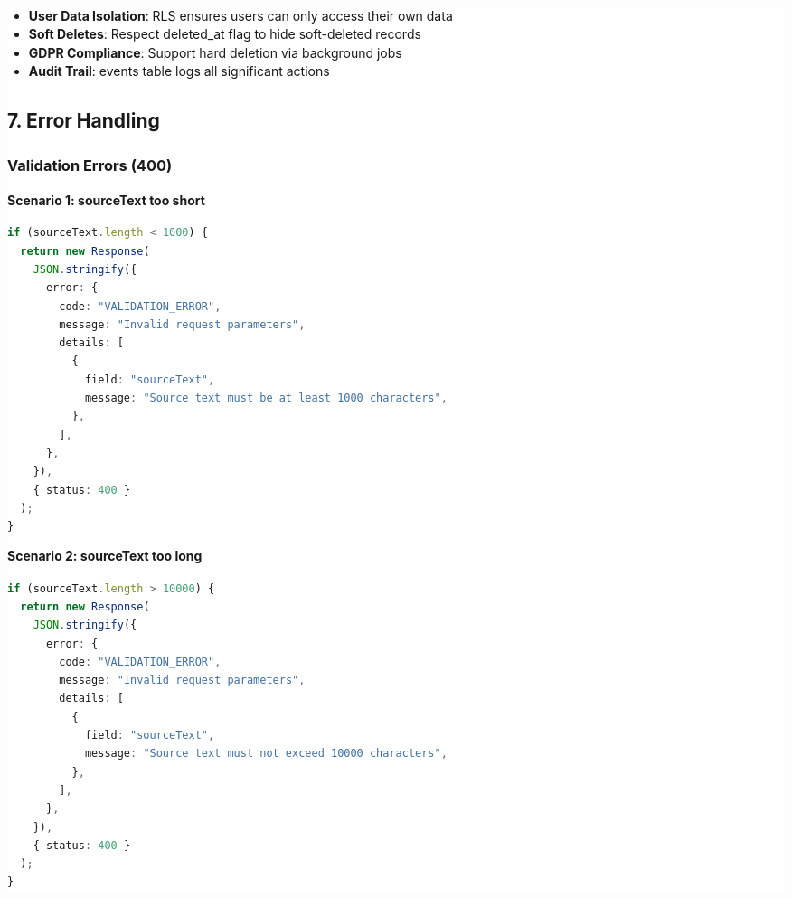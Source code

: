 - **User Data Isolation**: RLS ensures users can only access their own data
- **Soft Deletes**: Respect deleted_at flag to hide soft-deleted records
- **GDPR Compliance**: Support hard deletion via background jobs
- **Audit Trail**: events table logs all significant actions

## 7. Error Handling

### Validation Errors (400)

**Scenario 1: sourceText too short**

```typescript
if (sourceText.length < 1000) {
  return new Response(
    JSON.stringify({
      error: {
        code: "VALIDATION_ERROR",
        message: "Invalid request parameters",
        details: [
          {
            field: "sourceText",
            message: "Source text must be at least 1000 characters",
          },
        ],
      },
    }),
    { status: 400 }
  );
}
```

**Scenario 2: sourceText too long**

```typescript
if (sourceText.length > 10000) {
  return new Response(
    JSON.stringify({
      error: {
        code: "VALIDATION_ERROR",
        message: "Invalid request parameters",
        details: [
          {
            field: "sourceText",
            message: "Source text must not exceed 10000 characters",
          },
        ],
      },
    }),
    { status: 400 }
  );
}
```
